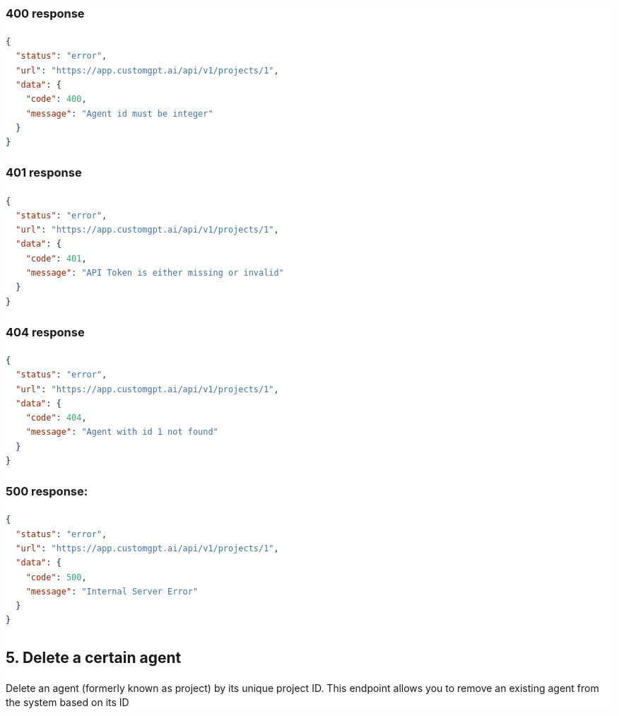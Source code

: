 ### 400 response

```json
{
  "status": "error",
  "url": "https://app.customgpt.ai/api/v1/projects/1",
  "data": {
    "code": 400,
    "message": "Agent id must be integer"
  }
}
```

### 401 response

```json
{
  "status": "error",
  "url": "https://app.customgpt.ai/api/v1/projects/1",
  "data": {
    "code": 401,
    "message": "API Token is either missing or invalid"
  }
}
```

### 404 response

```json
{
  "status": "error",
  "url": "https://app.customgpt.ai/api/v1/projects/1",
  "data": {
    "code": 404,
    "message": "Agent with id 1 not found"
  }
}
```

### 500 response:

```json
{
  "status": "error",
  "url": "https://app.customgpt.ai/api/v1/projects/1",
  "data": {
    "code": 500,
    "message": "Internal Server Error"
  }
}
```

## 5. Delete a certain agent
Delete an agent (formerly known as project) by its unique project ID. This endpoint allows you to remove an existing agent from the system based on its ID
